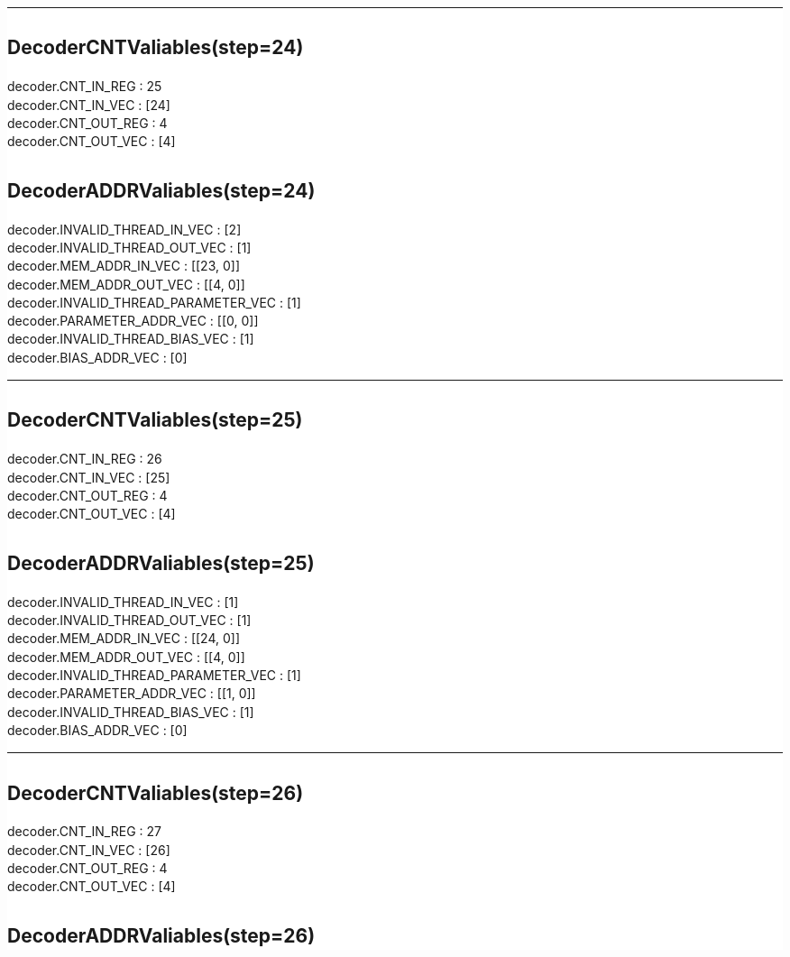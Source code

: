 ***

## DecoderCNTValiables(step=24)  

decoder.CNT_IN_REG : 25  
decoder.CNT_IN_VEC : [24]  
decoder.CNT_OUT_REG : 4  
decoder.CNT_OUT_VEC : [4]  

## DecoderADDRValiables(step=24)  

decoder.INVALID_THREAD_IN_VEC : [2]  
decoder.INVALID_THREAD_OUT_VEC : [1]  
decoder.MEM_ADDR_IN_VEC : [[23, 0]]  
decoder.MEM_ADDR_OUT_VEC : [[4, 0]]  
decoder.INVALID_THREAD_PARAMETER_VEC : [1]  
decoder.PARAMETER_ADDR_VEC : [[0, 0]]  
decoder.INVALID_THREAD_BIAS_VEC : [1]  
decoder.BIAS_ADDR_VEC : [0]  

***

## DecoderCNTValiables(step=25)  

decoder.CNT_IN_REG : 26  
decoder.CNT_IN_VEC : [25]  
decoder.CNT_OUT_REG : 4  
decoder.CNT_OUT_VEC : [4]  

## DecoderADDRValiables(step=25)  

decoder.INVALID_THREAD_IN_VEC : [1]  
decoder.INVALID_THREAD_OUT_VEC : [1]  
decoder.MEM_ADDR_IN_VEC : [[24, 0]]  
decoder.MEM_ADDR_OUT_VEC : [[4, 0]]  
decoder.INVALID_THREAD_PARAMETER_VEC : [1]  
decoder.PARAMETER_ADDR_VEC : [[1, 0]]  
decoder.INVALID_THREAD_BIAS_VEC : [1]  
decoder.BIAS_ADDR_VEC : [0]  

***

## DecoderCNTValiables(step=26)  

decoder.CNT_IN_REG : 27  
decoder.CNT_IN_VEC : [26]  
decoder.CNT_OUT_REG : 4  
decoder.CNT_OUT_VEC : [4]  

## DecoderADDRValiables(step=26)  
